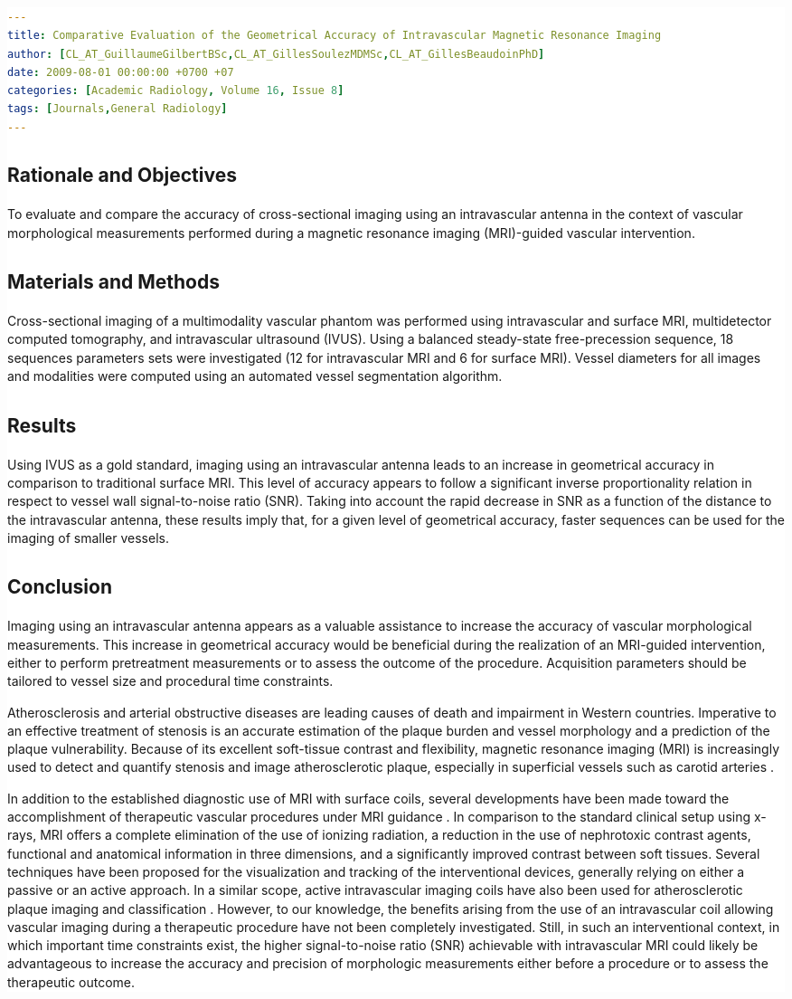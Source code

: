 ```yaml
---
title: Comparative Evaluation of the Geometrical Accuracy of Intravascular Magnetic Resonance Imaging
author: [CL_AT_GuillaumeGilbertBSc,CL_AT_GillesSoulezMDMSc,CL_AT_GillesBeaudoinPhD]
date: 2009-08-01 00:00:00 +0700 +07
categories: [Academic Radiology, Volume 16, Issue 8]
tags: [Journals,General Radiology]
---
```

## Rationale and Objectives

To evaluate and compare the accuracy of cross-sectional imaging using an intravascular antenna in the context of vascular morphological measurements performed during a magnetic resonance imaging (MRI)-guided vascular intervention.

## Materials and Methods

Cross-sectional imaging of a multimodality vascular phantom was performed using intravascular and surface MRI, multidetector computed tomography, and intravascular ultrasound (IVUS). Using a balanced steady-state free-precession sequence, 18 sequences parameters sets were investigated (12 for intravascular MRI and 6 for surface MRI). Vessel diameters for all images and modalities were computed using an automated vessel segmentation algorithm.

## Results

Using IVUS as a gold standard, imaging using an intravascular antenna leads to an increase in geometrical accuracy in comparison to traditional surface MRI. This level of accuracy appears to follow a significant inverse proportionality relation in respect to vessel wall signal-to-noise ratio (SNR). Taking into account the rapid decrease in SNR as a function of the distance to the intravascular antenna, these results imply that, for a given level of geometrical accuracy, faster sequences can be used for the imaging of smaller vessels.

## Conclusion

Imaging using an intravascular antenna appears as a valuable assistance to increase the accuracy of vascular morphological measurements. This increase in geometrical accuracy would be beneficial during the realization of an MRI-guided intervention, either to perform pretreatment measurements or to assess the outcome of the procedure. Acquisition parameters should be tailored to vessel size and procedural time constraints.

Atherosclerosis and arterial obstructive diseases are leading causes of death and impairment in Western countries. Imperative to an effective treatment of stenosis is an accurate estimation of the plaque burden and vessel morphology and a prediction of the plaque vulnerability. Because of its excellent soft-tissue contrast and flexibility, magnetic resonance imaging (MRI) is increasingly used to detect and quantify stenosis and image atherosclerotic plaque, especially in superficial vessels such as carotid arteries .

In addition to the established diagnostic use of MRI with surface coils, several developments have been made toward the accomplishment of therapeutic vascular procedures under MRI guidance . In comparison to the standard clinical setup using x-rays, MRI offers a complete elimination of the use of ionizing radiation, a reduction in the use of nephrotoxic contrast agents, functional and anatomical information in three dimensions, and a significantly improved contrast between soft tissues. Several techniques have been proposed for the visualization and tracking of the interventional devices, generally relying on either a passive or an active approach. In a similar scope, active intravascular imaging coils have also been used for atherosclerotic plaque imaging and classification . However, to our knowledge, the benefits arising from the use of an intravascular coil allowing vascular imaging during a therapeutic procedure have not been completely investigated. Still, in such an interventional context, in which important time constraints exist, the higher signal-to-noise ratio (SNR) achievable with intravascular MRI could likely be advantageous to increase the accuracy and precision of morphologic measurements either before a procedure or to assess the therapeutic outcome.
